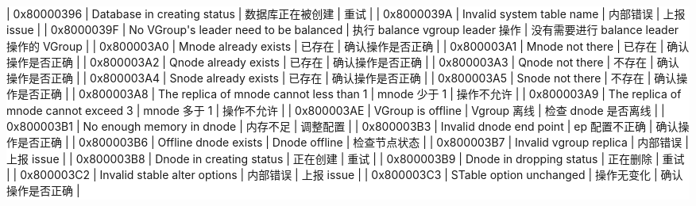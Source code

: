 | 0x80000396 | Database in creating status                                                                  | 数据库正在被创建                                                                  | 重试                                                                                                 |
| 0x8000039A | Invalid system table name                                                                    | 内部错误                                                                          | 上报 issue                                                                                           |
| 0x8000039F | No VGroup's leader need to be balanced                                                       | 执行 balance vgroup leader 操作                                                   | 没有需要进行 balance leader 操作的 VGroup                                                            |
| 0x800003A0 | Mnode already exists                                                                         | 已存在                                                                            | 确认操作是否正确                                                                                     |
| 0x800003A1 | Mnode not there                                                                              | 已存在                                                                            | 确认操作是否正确                                                                                     |
| 0x800003A2 | Qnode already exists                                                                         | 已存在                                                                            | 确认操作是否正确                                                                                     |
| 0x800003A3 | Qnode not there                                                                              | 不存在                                                                            | 确认操作是否正确                                                                                     |
| 0x800003A4 | Snode already exists                                                                         | 已存在                                                                            | 确认操作是否正确                                                                                     |
| 0x800003A5 | Snode not there                                                                              | 不存在                                                                            | 确认操作是否正确                                                                                     |
| 0x800003A8 | The replica of mnode cannot less than 1                                                      | mnode 少于 1                                                                      | 操作不允许                                                                                           |
| 0x800003A9 | The replica of mnode cannot exceed 3                                                         | mnode 多于 1                                                                      | 操作不允许                                                                                           |
| 0x800003AE | VGroup is offline                                                                            | Vgroup 离线                                                                       | 检查 dnode 是否离线                                                                                  |
| 0x800003B1 | No enough memory in dnode                                                                    | 内存不足                                                                          | 调整配置                                                                                             |
| 0x800003B3 | Invalid dnode end point                                                                      | ep 配置不正确                                                                     | 确认操作是否正确                                                                                     |
| 0x800003B6 | Offline dnode exists                                                                         | Dnode offline                                                                     | 检查节点状态                                                                                         |
| 0x800003B7 | Invalid vgroup replica                                                                       | 内部错误                                                                          | 上报 issue                                                                                           |
| 0x800003B8 | Dnode in creating status                                                                     | 正在创建                                                                          | 重试                                                                                                 |
| 0x800003B9 | Dnode in dropping status                                                                     | 正在删除                                                                          | 重试                                                                                                 |
| 0x800003C2 | Invalid stable alter options                                                                 | 内部错误                                                                          | 上报 issue                                                                                           |
| 0x800003C3 | STable option unchanged                                                                      | 操作无变化                                                                        | 确认操作是否正确                                                                                     |